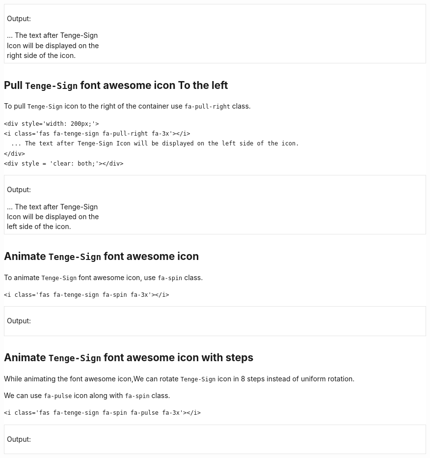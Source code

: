 <div style='border:1px solid rgba(0,0,0,.1);margin-bottom:10px;padding:5px;'>
<p>Output:</p>


<div style='width: 200px;'>
<i class='fas fa-tenge-sign fa-pull-left fa-3x'></i>
  ... The text after Tenge-Sign Icon will be displayed on the right side of the icon.
</div>
<div style = 'clear: both;'></div>
</div>

## Pull `Tenge-Sign` font awesome icon To the left
To pull `Tenge-Sign` icon to the right of the container use `fa-pull-right` class.
```
<div style='width: 200px;'>
<i class='fas fa-tenge-sign fa-pull-right fa-3x'></i>
  ... The text after Tenge-Sign Icon will be displayed on the left side of the icon.
</div>
<div style = 'clear: both;'></div>
```

<div style='border:1px solid rgba(0,0,0,.1);margin-bottom:10px;padding:5px;'>
<p>Output:</p>


<div style='width: 200px;'>
<i class='fas fa-tenge-sign fa-pull-right fa-3x'></i>
  ... The text after Tenge-Sign Icon will be displayed on the left side of the icon.
</div>
<div style = 'clear: both;'></div>
</div>

## Animate `Tenge-Sign` font awesome icon
To animate `Tenge-Sign` font awesome icon, use `fa-spin` class.
```
<i class='fas fa-tenge-sign fa-spin fa-3x'></i>
```

<div style='border:1px solid rgba(0,0,0,.1);margin-bottom:10px;padding:5px;'>
<p>Output:</p>


<i class='fas fa-tenge-sign fa-spin fa-3x'></i>
</div>

## Animate `Tenge-Sign` font awesome icon with steps
While animating the font awesome icon,We can rotate `Tenge-Sign` icon in 8 steps instead of uniform rotation.

We can use `fa-pulse` icon along with `fa-spin` class.
```
<i class='fas fa-tenge-sign fa-spin fa-pulse fa-3x'></i>
```

<div style='border:1px solid rgba(0,0,0,.1);margin-bottom:10px;padding:5px;'>
<p>Output:</p>
